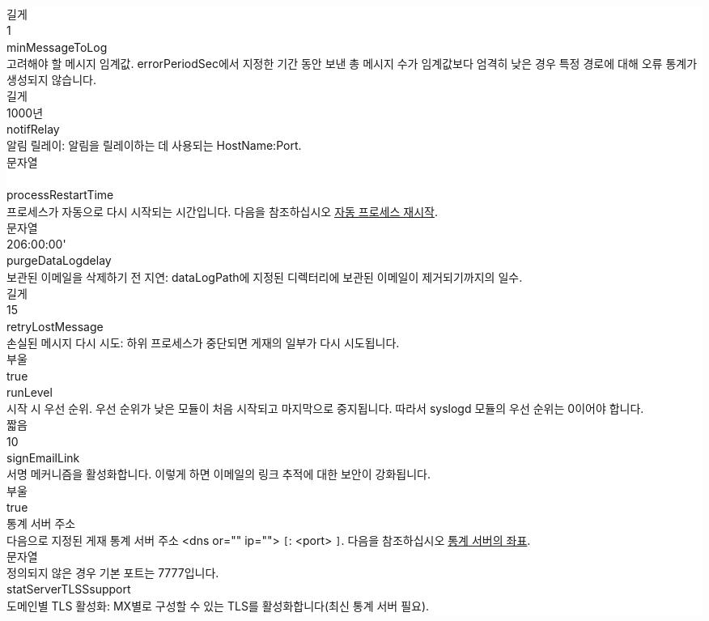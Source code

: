    <td> 길게<br /> </td> 
   <td> 1<br /> </td> 
  </tr> 
  <tr> 
   <td> minMessageToLog<br /> </td> 
   <td> 고려해야 할 메시지 임계값. errorPeriodSec에서 지정한 기간 동안 보낸 총 메시지 수가 임계값보다 엄격히 낮은 경우 특정 경로에 대해 오류 통계가 생성되지 않습니다.<br /> </td> 
   <td> 길게<br /> </td> 
   <td> 1000년<br /> </td> 
  </tr> 
  <tr> 
   <td> notifRelay<br /> </td> 
   <td> 알림 릴레이: 알림을 릴레이하는 데 사용되는 HostName:Port.<br /> </td> 
   <td> 문자열<br /> </td> 
   <td> <br /> </td> 
  </tr> 
  <tr> 
   <td> processRestartTime<br /> </td> 
   <td> 프로세스가 자동으로 다시 시작되는 시간입니다. 다음을 참조하십시오 <a href="../../installation/using/configuring-campaign-server.md#automatic-process-restart" target="_blank">자동 프로세스 재시작</a>.<br /> </td> 
   <td> 문자열<br /> </td> 
   <td> 206:00:00' <br /> </td> 
  </tr> 
  <tr> 
   <td> purgeDataLogdelay<br /> </td> 
   <td> 보관된 이메일을 삭제하기 전 지연: dataLogPath에 지정된 디렉터리에 보관된 이메일이 제거되기까지의 일수.<br /> </td> 
   <td> 길게<br /> </td> 
   <td> 15<br /> </td> 
  </tr> 
  <tr> 
   <td> retryLostMessage<br /> </td> 
   <td> 손실된 메시지 다시 시도: 하위 프로세스가 중단되면 게재의 일부가 다시 시도됩니다.<br /> </td> 
   <td> 부울<br /> </td> 
   <td> true<br /> </td> 
  </tr> 
  <tr> 
   <td> runLevel<br /> </td> 
   <td> 시작 시 우선 순위. 우선 순위가 낮은 모듈이 처음 시작되고 마지막으로 중지됩니다. 따라서 syslogd 모듈의 우선 순위는 0이어야 합니다.<br /> </td> 
   <td> 짧음<br /> </td> 
   <td> 10<br /> </td> 
  </tr> 
  <tr> 
   <td> signEmailLink<br /> </td> 
   <td> 서명 메커니즘을 활성화합니다. 이렇게 하면 이메일의 링크 추적에 대한 보안이 강화됩니다.<br /> </td> 
   <td> 부울<br /> </td> 
   <td> true<br /> </td> 
  </tr>
  <tr> 
   <td> 통계 서버 주소<br /> </td> 
   <td> 다음으로 지정된 게재 통계 서버 주소 
    &lt;dns or="" ip=""&gt; 
      <code>[</code>: 
     &lt;port&gt; 
       <code>]</code>. 다음을 참조하십시오 
      <a href="../../installation/using/email-deliverability.md#coordinates-of-the-statistics-server" target="_blank">통계 서버의 좌표</a>. 
      <br /> 
     </td> 
   <td> 문자열<br /> </td> 
   <td> 정의되지 않은 경우 기본 포트는 7777입니다.<br /> </td> 
  </tr> 
  <tr> 
   <td> statServerTLSSsupport<br /> </td> 
   <td> 도메인별 TLS 활성화: MX별로 구성할 수 있는 TLS를 활성화합니다(최신 통계 서버 필요).<br /> </td> 
